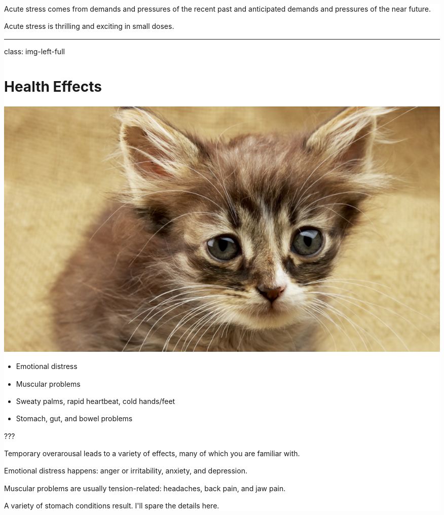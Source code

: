 Acute stress comes from demands and pressures of the recent past and anticipated demands and pressures of the near future.

Acute stress is thrilling and exciting in small doses.

---
class: img-left-full

# Health Effects

![Sad Kitten](images/kitten4.jpg)

- Emotional distress

- Muscular problems

- Sweaty palms, rapid heartbeat, cold hands/feet

- Stomach, gut, and bowel problems


???

Temporary overarousal leads to a variety of effects, many of which you are familiar with. 

Emotional distress happens: anger or irritability, anxiety, and depression.

Muscular problems are usually tension-related: headaches, back pain, and jaw pain.

A variety of stomach conditions result. I'll spare the details here.
